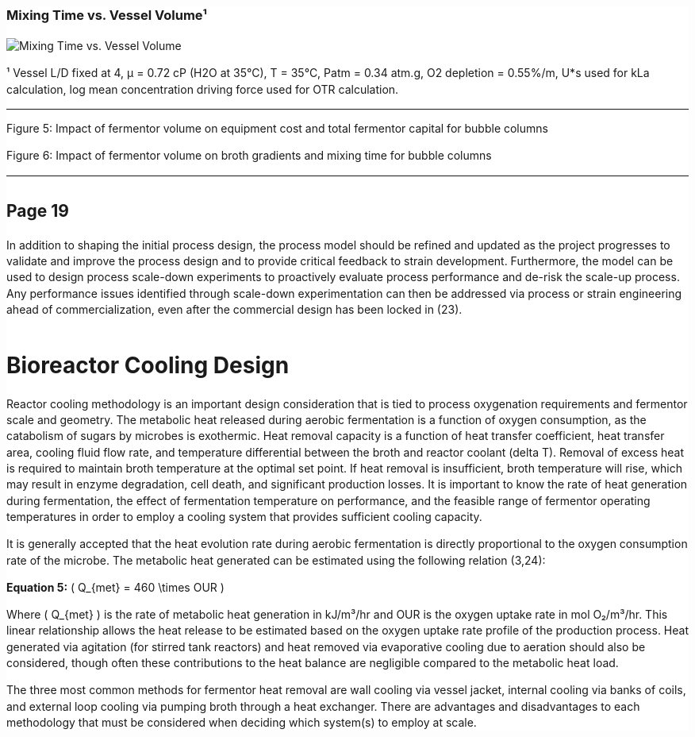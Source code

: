 ### Mixing Time vs. Vessel Volume¹  
![Mixing Time vs. Vessel Volume](attachment)  
  
¹ Vessel L/D fixed at 4, μ = 0.72 cP (H2O at 35°C), T = 35°C, Patm = 0.34 atm.g, O2 depletion = 0.55%/m, U*s used for kLa calculation, log mean concentration driving force used for OTR calculation.  
  
---  
  
Figure 5: Impact of fermentor volume on equipment cost and total fermentor capital for bubble columns  
  
Figure 6: Impact of fermentor volume on broth gradients and mixing time for bubble columns  


---

## Page 19

In addition to shaping the initial process design, the process model should be refined and updated as the project progresses to validate and improve the process design and to provide critical feedback to strain development. Furthermore, the model can be used to design process scale-down experiments to proactively evaluate process performance and de-risk the scale-up process. Any performance issues identified through scale-down experimentation can then be addressed via process or strain engineering ahead of commercialization, even after the commercial design has been locked in (23).  
  
# Bioreactor Cooling Design  
  
Reactor cooling methodology is an important design consideration that is tied to process oxygenation requirements and fermentor scale and geometry. The metabolic heat released during aerobic fermentation is a function of oxygen consumption, as the catabolism of sugars by microbes is exothermic. Heat removal capacity is a function of heat transfer coefficient, heat transfer area, cooling fluid flow rate, and temperature differential between the broth and reactor coolant (delta T). Removal of excess heat is required to maintain broth temperature at the optimal set point. If heat removal is insufficient, broth temperature will rise, which may result in enzyme degradation, cell death, and significant production losses. It is important to know the rate of heat generation during fermentation, the effect of fermentation temperature on performance, and the feasible range of fermentor operating temperatures in order to employ a cooling system that provides sufficient cooling capacity.  
  
It is generally accepted that the heat evolution rate during aerobic fermentation is directly proportional to the oxygen consumption rate of the microbe. The metabolic heat generated can be estimated using the following relation (3,24):  
  
**Equation 5:** \( Q_{met} = 460 \times OUR \)  
  
Where \( Q_{met} \) is the rate of metabolic heat generation in kJ/m³/hr and OUR is the oxygen uptake rate in mol O₂/m³/hr. This linear relationship allows the heat release to be estimated based on the oxygen uptake rate profile of the production process. Heat generated via agitation (for stirred tank reactors) and heat removed via evaporative cooling due to aeration should also be considered, though often these contributions to the heat balance are negligible compared to the metabolic heat load.  
  
The three most common methods for fermentor heat removal are wall cooling via vessel jacket, internal cooling via banks of coils, and external loop cooling via pumping broth through a heat exchanger. There are advantages and disadvantages to each methodology that must be considered when deciding which system(s) to employ at scale.  
  
